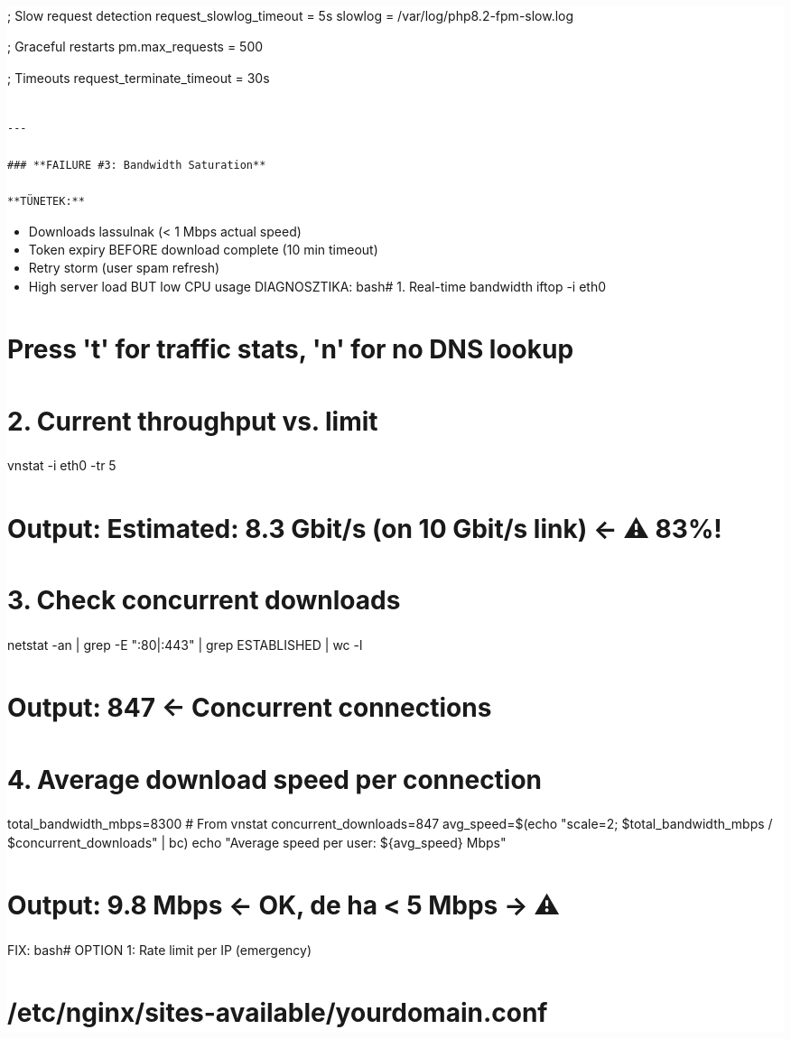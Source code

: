 ; Slow request detection
request_slowlog_timeout = 5s
slowlog = /var/log/php8.2-fpm-slow.log

; Graceful restarts
pm.max_requests = 500

; Timeouts
request_terminate_timeout = 30s
```

---

### **FAILURE #3: Bandwidth Saturation**

**TÜNETEK:**
```
- Downloads lassulnak (< 1 Mbps actual speed)
- Token expiry BEFORE download complete (10 min timeout)
- Retry storm (user spam refresh)
- High server load BUT low CPU usage
DIAGNOSZTIKA:
bash# 1. Real-time bandwidth
iftop -i eth0
# Press 't' for traffic stats, 'n' for no DNS lookup

# 2. Current throughput vs. limit
vnstat -i eth0 -tr 5
# Output: Estimated: 8.3 Gbit/s (on 10 Gbit/s link) ← ⚠️ 83%!

# 3. Check concurrent downloads
netstat -an | grep -E ":80|:443" | grep ESTABLISHED | wc -l
# Output: 847 ← Concurrent connections

# 4. Average download speed per connection
total_bandwidth_mbps=8300  # From vnstat
concurrent_downloads=847
avg_speed=$(echo "scale=2; $total_bandwidth_mbps / $concurrent_downloads" | bc)
echo "Average speed per user: ${avg_speed} Mbps"
# Output: 9.8 Mbps ← OK, de ha < 5 Mbps → ⚠️
FIX:
bash# OPTION 1: Rate limit per IP (emergency)
# /etc/nginx/sites-available/yourdomain.conf
